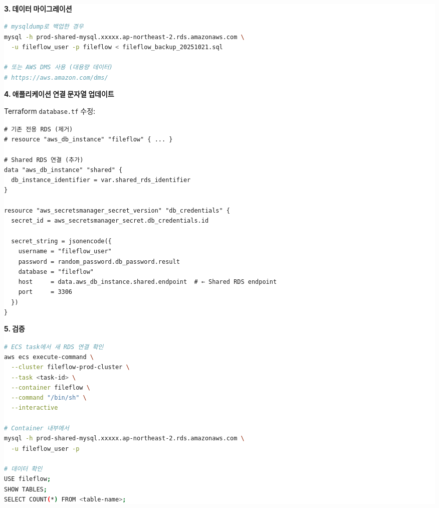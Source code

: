 **3. 데이터 마이그레이션**

```bash
# mysqldump로 백업한 경우
mysql -h prod-shared-mysql.xxxxx.ap-northeast-2.rds.amazonaws.com \
  -u fileflow_user -p fileflow < fileflow_backup_20251021.sql

# 또는 AWS DMS 사용 (대용량 데이터)
# https://aws.amazon.com/dms/
```

**4. 애플리케이션 연결 문자열 업데이트**

Terraform `database.tf` 수정:

```hcl
# 기존 전용 RDS (제거)
# resource "aws_db_instance" "fileflow" { ... }

# Shared RDS 연결 (추가)
data "aws_db_instance" "shared" {
  db_instance_identifier = var.shared_rds_identifier
}

resource "aws_secretsmanager_secret_version" "db_credentials" {
  secret_id = aws_secretsmanager_secret.db_credentials.id

  secret_string = jsonencode({
    username = "fileflow_user"
    password = random_password.db_password.result
    database = "fileflow"
    host     = data.aws_db_instance.shared.endpoint  # ← Shared RDS endpoint
    port     = 3306
  })
}
```

**5. 검증**

```bash
# ECS task에서 새 RDS 연결 확인
aws ecs execute-command \
  --cluster fileflow-prod-cluster \
  --task <task-id> \
  --container fileflow \
  --command "/bin/sh" \
  --interactive

# Container 내부에서
mysql -h prod-shared-mysql.xxxxx.ap-northeast-2.rds.amazonaws.com \
  -u fileflow_user -p

# 데이터 확인
USE fileflow;
SHOW TABLES;
SELECT COUNT(*) FROM <table-name>;
```

